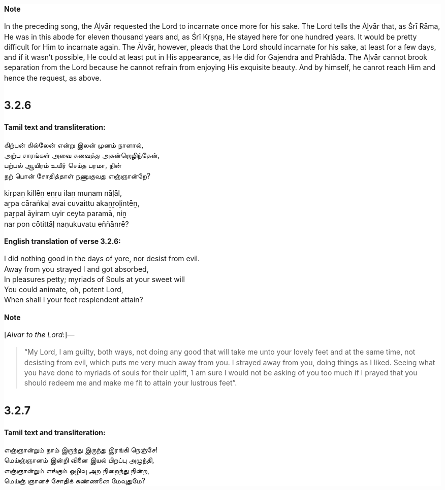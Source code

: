 **Note**

In the preceding song, the Āḻvār requested the Lord to incarnate once more for his sake. The Lord tells the Āḻvār that, as Śrī Rāma, He was in this abode for eleven thousand years and, as Śrī Kṛṣṇa, He stayed here for one hundred years. It would be pretty difficult for Him to incarnate again. The Āḻvār, however, pleads that the Lord should incarnate for his sake, at least for a few days, and if it wasn’t possible, He could at least put in His appearance, as He did for Gajendra and Prahlāda. The Āḻvār cannot brook separation from the Lord because he cannot refrain from enjoying His exquisite beauty. And by himself, he canrot reach Him and hence the request, as above.




## 3.2.6
**Tamil text and transliteration:**

கிற்பன் கில்லேன் என்று இலன் முனம் நாளால்,  
அற்ப சாரங்கள் அவை சுவைத்து அகன்றொழிந்தேன்,  
பற்பல் ஆயிரம் உயிர் செய்த பரமா, நின்  
நற் பொன் சோதித்தாள் நணுகுவது எஞ்ஞான்றே?

kiṟpaṉ killēṉ eṉṟu ilaṉ muṉam nāḷāl,  
aṟpa cāraṅkaḷ avai cuvaittu akaṉṟoḻintēṉ,  
paṟpal āyiram uyir ceyta paramā, niṉ  
naṟ poṉ cōtittāḷ naṇukuvatu eññāṉṟē?

**English translation of verse 3.2.6:**

I did nothing good in the days of yore, nor desist from evil.  
Away from you strayed I and got absorbed,  
In pleasures petty; myriads of Souls at your sweet will  
You could animate, oh, potent Lord,  
When shall I your feet resplendent attain?

**Note**  
  
[*Alvar to the Lord*:]—

> “My Lord, I am guilty, both ways, not doing any good that will take me
> unto your lovely feet and at the same time, not desisting from evil,
> which puts me very much away from you. I strayed away from you, doing
> things as I liked. Seeing what you have done to myriads of souls for
> their uplift, 1 am sure I would not be asking of you too much if I
> prayed that you should redeem me and make me fit to attain your
> lustrous feet”.




## 3.2.7
**Tamil text and transliteration:**

எஞ்ஞான்றும் நாம் இருந்து இருந்து இரங்கி நெஞ்சே!  
மெய்ஞ்ஞானம் இன்றி வினை இயல் பிறப்பு அழுந்தி,  
எஞ்ஞான்றும் எங்கும் ஒழிவு அற நிறைந்து நின்ற,  
மெய்ஞ் ஞானச் சோதிக் கண்ணனை மேவுதுமே?
